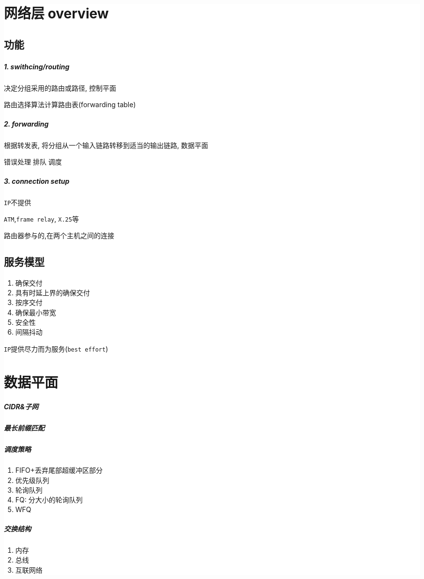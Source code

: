 # 网络层 overview

## 功能

##### 1. swithcing/routing

决定分组采用的路由或路径, 控制平面

路由选择算法计算路由表(forwarding table)

##### 2. forwarding

根据转发表, 将分组从一个输入链路转移到适当的输出链路, 数据平面

错误处理 排队 调度

##### 3. connection setup

`IP`不提供

`ATM`,`frame relay`, `X.25`等

路由器参与的,在两个主机之间的连接

## 服务模型

1. 确保交付
2. 具有时延上界的确保交付
3. 按序交付
4. 确保最小带宽
5. 安全性
6. 间隔抖动

`IP`提供尽力而为服务(`best effort`)

# 数据平面

##### CIDR&子网

##### 最长前缀匹配



##### 调度策略

1. FIFO+丢弃尾部超缓冲区部分
2. 优先级队列
3. 轮询队列
4. FQ: 分大小的轮询队列
5. WFQ

##### 交换结构

1. 内存
2. 总线
3. 互联网络
